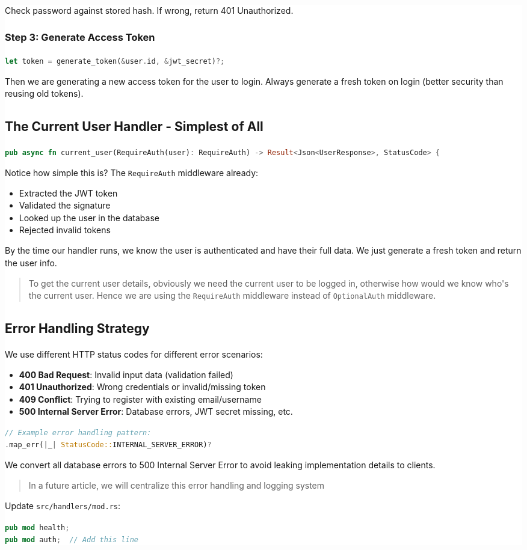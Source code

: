 Check password against stored hash. If wrong, return 401 Unauthorized.

### Step 3: Generate Access Token

```rust
let token = generate_token(&user.id, &jwt_secret)?;
```

Then we are generating a new access token for the user to login. Always generate a fresh token on login (better security than reusing old tokens).

## The Current User Handler - Simplest of All

```rust
pub async fn current_user(RequireAuth(user): RequireAuth) -> Result<Json<UserResponse>, StatusCode> {
```

Notice how simple this is? The `RequireAuth` middleware already:

- Extracted the JWT token
- Validated the signature
- Looked up the user in the database
- Rejected invalid tokens

By the time our handler runs, we know the user is authenticated and have their full data. We just generate a fresh token and return the user info.

> To get the current user details, obviously we need the current user to be logged in, otherwise how would we know who's the current user. Hence we are using the `RequireAuth` middleware instead of `OptionalAuth` middleware.

## Error Handling Strategy

We use different HTTP status codes for different error scenarios:

- **400 Bad Request**: Invalid input data (validation failed)
- **401 Unauthorized**: Wrong credentials or invalid/missing token
- **409 Conflict**: Trying to register with existing email/username
- **500 Internal Server Error**: Database errors, JWT secret missing, etc.

```rust
// Example error handling pattern:
.map_err(|_| StatusCode::INTERNAL_SERVER_ERROR)?
```

We convert all database errors to 500 Internal Server Error to avoid leaking implementation details to clients.

> In a future article, we will centralize this error handling and logging system


Update `src/handlers/mod.rs`:

```rust
pub mod health;
pub mod auth;  // Add this line
```
